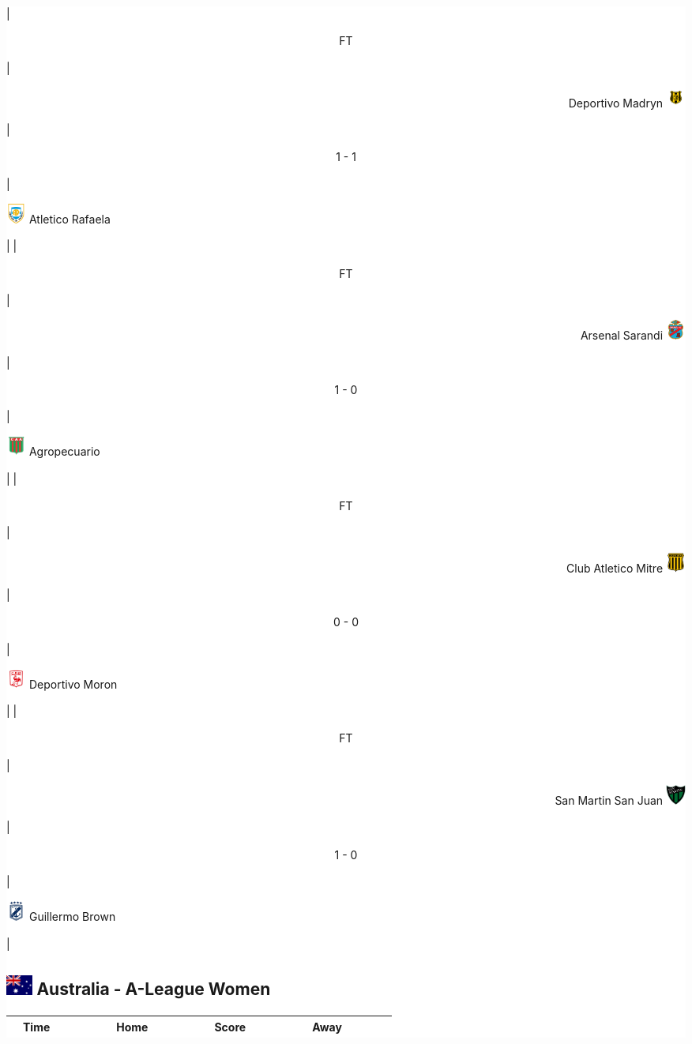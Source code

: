 | <p align="center">FT</p> | <p align="right">Deportivo Madryn <img src="/static/logos/Deportivo Madryn.png" height="25px"></p> | <p align="center">1 - 1</p> | <p align="left"><img src="/static/logos/Atletico Rafaela.png" height="25px"> Atletico Rafaela</p> |
| <p align="center">FT</p> | <p align="right">Arsenal Sarandi <img src="/static/logos/Arsenal Sarandi.png" height="25px"></p> | <p align="center">1 - 0</p> | <p align="left"><img src="/static/logos/Agropecuario.png" height="25px"> Agropecuario</p> |
| <p align="center">FT</p> | <p align="right">Club Atletico Mitre <img src="/static/logos/Club Atletico Mitre.png" height="25px"></p> | <p align="center">0 - 0</p> | <p align="left"><img src="/static/logos/Deportivo Moron.png" height="25px"> Deportivo Moron</p> |
| <p align="center">FT</p> | <p align="right">San Martin San Juan <img src="/static/logos/San Martin San Juan.png" height="25px"></p> | <p align="center">1 - 0</p> | <p align="left"><img src="/static/logos/Guillermo Brown.png" height="25px"> Guillermo Brown</p> |
</div>


## <img src="/static/logos/Australia-A-League Women.png" height="25px"> Australia - A-League Women

<div align="center">

&emsp;Time&emsp; | &emsp;&emsp;&emsp;&emsp;Home&emsp;&emsp;&emsp;&emsp; | &emsp;Score&emsp; | &emsp;&emsp;&emsp;&emsp;Away&emsp;&emsp;&emsp;&emsp; |
| ------------ | ------------ | ------------ | ------------ |